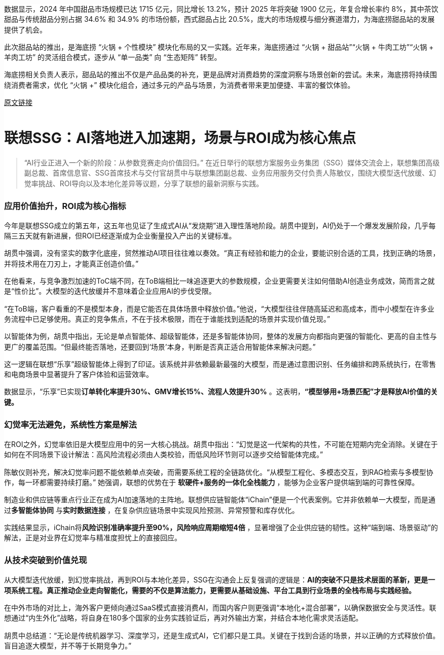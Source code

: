 数据显示，2024 年中国甜品市场规模已达 1715 亿元，同比增长 13.2%，预计 2025 年将突破 1900 亿元，年复合增长率约 8%，其中茶饮甜品与传统甜品分别占据 34.6% 和 34.9% 的市场份额，西式甜品占比 20.5%，庞大的市场规模与细分赛道潜力，为海底捞甜品站的发展提供了机会。

此次甜品站的推出，是海底捞 “火锅 + 个性模块” 模块化布局的又一实践。近年来，海底捞通过 “火锅 + 甜品站”“火锅 + 牛肉工坊”“火锅 + 羊肉工坊” 的灵活组合模式，逐步从 “单一品类” 向 “生态矩阵” 转型。

海底捞相关负责人表示，甜品站的推出不仅是产品品类的补充，更是品牌对消费趋势的深度洞察与场景创新的尝试。未来，海底捞将持续围绕消费者需求，优化 “火锅 +” 模块化组合，通过多元的产品与场景，为消费者带来更加便捷、丰富的餐饮体验。

[原文链接](https://36kr.com/p/3450741394150786?f=rss)


# 联想SSG：AI落地进入加速期，场景与ROI成为核心焦点

> “AI行业正进入一个新的阶段：从参数竞赛走向价值回归。” 在近日举行的联想方案服务业务集团（SSG）媒体交流会上，联想集团高级副总裁、首席信息官、SSG首席技术与交付官胡贯中与联想集团副总裁、业务应用服务交付负责人陈敏仪，围绕大模型迭代放缓、幻觉率挑战、ROI导向以及本地化差异等议题，分享了联想的最新洞察与实践。

### **应用价值抬升，ROI成为核心指标**

今年是联想SSG成立的第五年，这五年也见证了生成式AI从“发烧期”进入理性落地阶段。胡贯中提到，AI仍处于一个爆发发展阶段，几乎每隔三五天就有新进展，但ROI已经逐渐成为企业衡量投入产出的关键标准。

胡贯中强调，没有坚实的数字化底座，贸然推动AI项目往往难以奏效。“真正有经验和能力的企业，要能识别合适的工具，找到正确的场景，并将技术用在刀刃上，才能真正创造价值。”

在他看来，与竞争激烈加速的ToC端不同，在ToB端相比一味追逐更大的参数规模，企业更需要关注如何借助AI创造业务成效，简而言之就是“性价比”。大模型的迭代放缓并不意味着企业应用AI的步伐受限。 

“在ToB端，客户看重的不是模型本身，而是它能否在具体场景中释放价值。”他说，“大模型往往伴随高延迟和高成本，而中小模型在许多业务流程中已足够使用。真正的竞争焦点，不在于技术极限，而在于谁能找到适配的场景并实现价值兑现。”

以智能体为例，胡贯中指出，无论是单点智能体、超级智能体，还是多智能体协同，整体的发展方向都指向更强的智能化、更高的自主性与更广的覆盖范围。“但最终能否落地，还要回到‘场景’本身，判断是否真正适合用智能体来解决问题。”

这一逻辑在联想“乐享”超级智能体上得到了印证。该系统并非依赖最新最强的大模型，而是通过意图识别、任务编排和跨系统执行，在零售和电商场景中显著提升了客户体验和运营效率。

数据显示，“乐享”已实现**订单转化率提升30%、GMV增长15%、流程人效提升30%** 。这表明，**“模型够用+场景匹配”才是释放AI价值的关键。**

### **幻觉率无法避免，系统性方案是解法**

在ROI之外，幻觉率依旧是大模型应用中的另一大核心挑战。胡贯中指出：“幻觉是这一代架构的共性，不可能在短期内完全消除。关键在于如何在不同场景下设计解法：高风险流程必须由人类校验，而低风险环节则可以逐步交给智能体完成。”

陈敏仪则补充，解决幻觉率问题不能依赖单点突破，而需要系统工程的全链路优化。“从模型工程化、多模态交互，到RAG检索与多模型协作，每一环都需要持续打磨。” 她强调，联想的优势在于 **软硬件+服务的一体化全栈能力** ，能够为企业客户提供端到端的可靠性保障。

制造业和供应链等重点行业正在成为AI加速落地的主阵地。联想供应链智能体“iChain”便是一个代表案例。它并非依赖单一大模型，而是通过**多智能体协同** 与**实时数据连接** ，在复杂供应链场景中实现风险预测、异常预警和库存优化。

实践结果显示，iChain将**风险识别准确率提升至90%，风险响应周期缩短4倍** ，显著增强了企业供应链的韧性。这种“端到端、场景驱动”的解法，正是对业界在幻觉率与精准度担忧上的直接回应。

### **从技术突破到价值兑现**

从大模型迭代放缓，到幻觉率挑战，再到ROI与本地化差异，SSG在沟通会上反复强调的逻辑是：**AI的突破不只是技术层面的革新，更是一项系统工程。真正推动企业走向智能化，需要的不仅是算法能力，更需要从基础设施、平台工具到行业场景的全栈布局与实践经验。**

在中外市场的对比上，海外客户更倾向通过SaaS模式直接消费AI，而国内客户则更强调“本地化+混合部署”，以确保数据安全与灵活性。联想通过“内生外化”战略，将自身在180多个国家的业务实践验证后，再对外输出方案，并结合本地化需求灵活适配。

胡贯中总结道：“无论是传统机器学习、深度学习，还是生成式AI，它们都只是工具。关键在于找到合适的场景，并以正确的方式释放价值。盲目追逐大模型，并不等于长期竞争力。”
